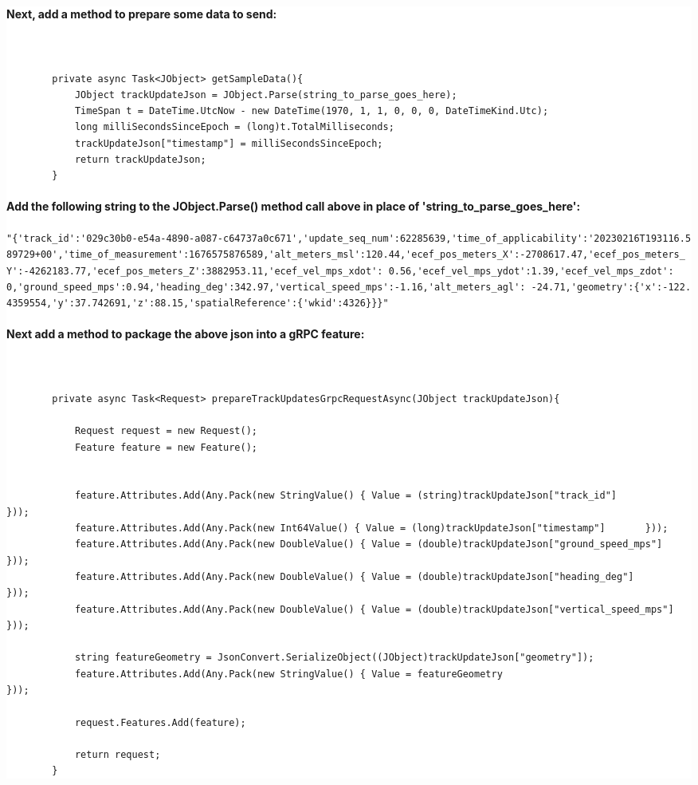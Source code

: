 #### Next, add a method to prepare some data to send:
```
		
        
        private async Task<JObject> getSampleData(){
            JObject trackUpdateJson = JObject.Parse(string_to_parse_goes_here);
            TimeSpan t = DateTime.UtcNow - new DateTime(1970, 1, 1, 0, 0, 0, DateTimeKind.Utc);
            long milliSecondsSinceEpoch = (long)t.TotalMilliseconds;
            trackUpdateJson["timestamp"] = milliSecondsSinceEpoch;
            return trackUpdateJson;
        }
```

#### Add the following string to the JObject.Parse() method call above in place of 'string_to_parse_goes_here':
```
"{'track_id':'029c30b0-e54a-4890-a087-c64737a0c671','update_seq_num':62285639,'time_of_applicability':'20230216T193116.589729+00','time_of_measurement':1676575876589,'alt_meters_msl':120.44,'ecef_pos_meters_X':-2708617.47,'ecef_pos_meters_Y':-4262183.77,'ecef_pos_meters_Z':3882953.11,'ecef_vel_mps_xdot': 0.56,'ecef_vel_mps_ydot':1.39,'ecef_vel_mps_zdot': 0,'ground_speed_mps':0.94,'heading_deg':342.97,'vertical_speed_mps':-1.16,'alt_meters_agl': -24.71,'geometry':{'x':-122.4359554,'y':37.742691,'z':88.15,'spatialReference':{'wkid':4326}}}"
```

#### Next add a method to package the above json into a gRPC feature:
```
	
	
		private async Task<Request> prepareTrackUpdatesGrpcRequestAsync(JObject trackUpdateJson){

            Request request = new Request(); 
            Feature feature = new Feature();          


            feature.Attributes.Add(Any.Pack(new StringValue() { Value = (string)trackUpdateJson["track_id"]               })); 
            feature.Attributes.Add(Any.Pack(new Int64Value() { Value = (long)trackUpdateJson["timestamp"]       }));  
            feature.Attributes.Add(Any.Pack(new DoubleValue() { Value = (double)trackUpdateJson["ground_speed_mps"]       })); 
            feature.Attributes.Add(Any.Pack(new DoubleValue() { Value = (double)trackUpdateJson["heading_deg"]            })); 
            feature.Attributes.Add(Any.Pack(new DoubleValue() { Value = (double)trackUpdateJson["vertical_speed_mps"]     })); 

            string featureGeometry = JsonConvert.SerializeObject((JObject)trackUpdateJson["geometry"]);
            feature.Attributes.Add(Any.Pack(new StringValue() { Value = featureGeometry                                   }));  
            
            request.Features.Add(feature);     
            
            return request;                
        }
```
		